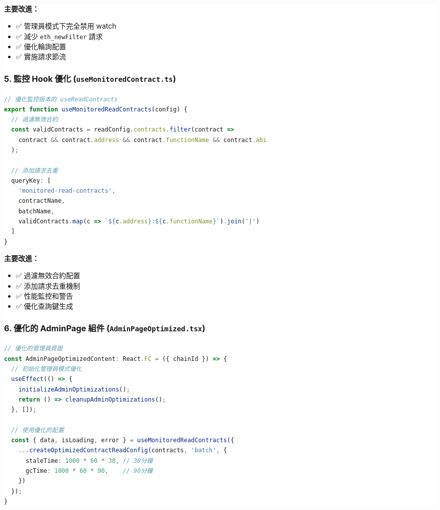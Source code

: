**主要改進：**
- ✅ 管理員模式下完全禁用 watch
- ✅ 減少 `eth_newFilter` 請求
- ✅ 優化輪詢配置
- ✅ 實施請求節流

### 5. **監控 Hook 優化** (`useMonitoredContract.ts`)

```typescript
// 優化監控版本的 useReadContracts
export function useMonitoredReadContracts(config) {
  // 過濾無效合約
  const validContracts = readConfig.contracts.filter(contract => 
    contract && contract.address && contract.functionName && contract.abi
  );
  
  // 添加請求去重
  queryKey: [
    'monitored-read-contracts',
    contractName,
    batchName,
    validContracts.map(c => `${c.address}:${c.functionName}`).join('|')
  ]
}
```

**主要改進：**
- ✅ 過濾無效合約配置
- ✅ 添加請求去重機制
- ✅ 性能監控和警告
- ✅ 優化查詢鍵生成

### 6. **優化的 AdminPage 組件** (`AdminPageOptimized.tsx`)

```typescript
// 優化的管理員頁面
const AdminPageOptimizedContent: React.FC = ({ chainId }) => {
  // 初始化管理員模式優化
  useEffect(() => {
    initializeAdminOptimizations();
    return () => cleanupAdminOptimizations();
  }, []);
  
  // 使用優化的配置
  const { data, isLoading, error } = useMonitoredReadContracts({
    ...createOptimizedContractReadConfig(contracts, 'batch', {
      staleTime: 1000 * 60 * 30, // 30分鐘
      gcTime: 1000 * 60 * 90,    // 90分鐘
    })
  });
}
```
